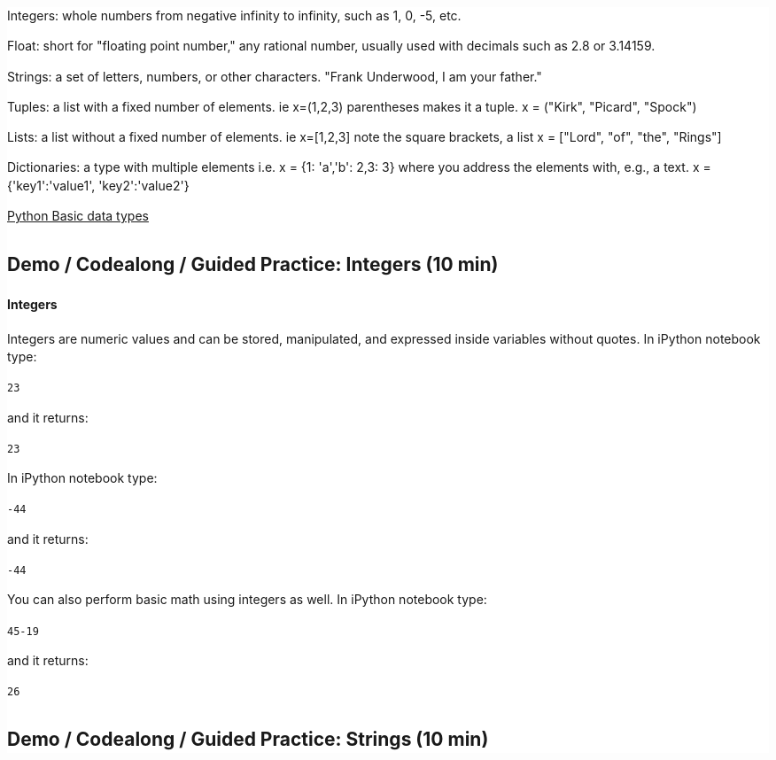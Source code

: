 Integers: whole numbers from negative infinity to infinity, such as 1, 0, -5, etc.

Float: short for "floating point number," any rational number, usually used with decimals such as 2.8 or 3.14159.

Strings: a set of letters, numbers, or other characters.
"Frank Underwood, I am your father."

Tuples: a list with a fixed number of elements. ie x=(1,2,3) parentheses makes it a tuple.
x = ("Kirk", "Picard", "Spock")

Lists: a list without a fixed number of elements. ie x=[1,2,3] note the square brackets, a list
x = ["Lord", "of", "the", "Rings"]

Dictionaries: a type with multiple elements i.e. x = {1: 'a','b': 2,3: 3} where you address the elements with, e.g., a text.
x = {'key1':'value1', 'key2':'value2'}

[Python Basic data types](https://en.wikiversity.org/wiki/Python/Basic_data_types)


<a name="demo"></a>
## Demo / Codealong / Guided Practice: Integers (10 min)

#### Integers
Integers are numeric values and can be stored, manipulated, and expressed inside variables without quotes.
In iPython notebook type:
```bash
23
```
and it returns:
```bash
23
```


In iPython notebook type:
```bash
-44
```
and it returns:
```bash
-44
```

You can also perform basic math using integers as well. In iPython notebook type:
```bash
45-19
```
and it returns:
```bash
26
```

## Demo / Codealong / Guided Practice: Strings (10 min)
